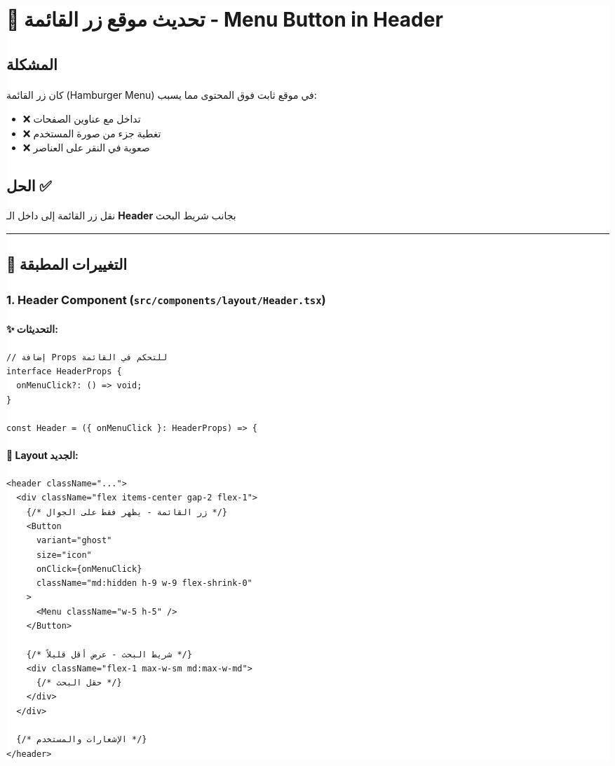 # 🎯 تحديث موقع زر القائمة - Menu Button in Header

## المشكلة
كان زر القائمة (Hamburger Menu) في موقع ثابت فوق المحتوى مما يسبب:
- ❌ تداخل مع عناوين الصفحات
- ❌ تغطية جزء من صورة المستخدم
- ❌ صعوبة في النقر على العناصر

## الحل ✅
نقل زر القائمة إلى داخل الـ **Header** بجانب شريط البحث

---

## 🔧 التغييرات المطبقة

### 1. **Header Component** (`src/components/layout/Header.tsx`)

#### ✨ التحديثات:
```tsx
// إضافة Props للتحكم في القائمة
interface HeaderProps {
  onMenuClick?: () => void;
}

const Header = ({ onMenuClick }: HeaderProps) => {
```

#### 📱 Layout الجديد:
```tsx
<header className="...">
  <div className="flex items-center gap-2 flex-1">
    {/* زر القائمة - يظهر فقط على الجوال */}
    <Button
      variant="ghost"
      size="icon"
      onClick={onMenuClick}
      className="md:hidden h-9 w-9 flex-shrink-0"
    >
      <Menu className="w-5 h-5" />
    </Button>

    {/* شريط البحث - عرض أقل قليلاً */}
    <div className="flex-1 max-w-sm md:max-w-md">
      {/* حقل البحث */}
    </div>
  </div>
  
  {/* الإشعارات والمستخدم */}
</header>
```
